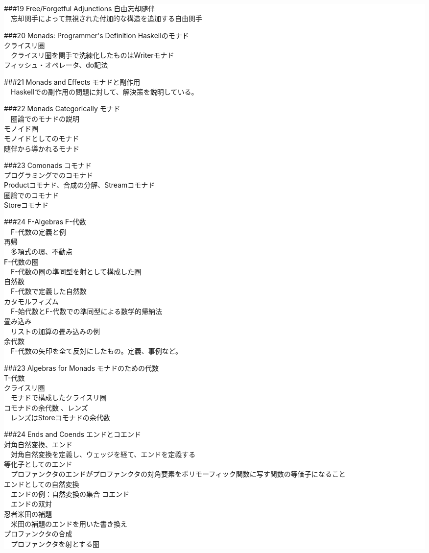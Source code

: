 ###19 Free/Forgetful Adjunctions
自由忘却随伴  
　忘却関手によって無視された付加的な構造を追加する自由関手  

###20 Monads: Programmer's Definition
Haskellのモナド  
クライスリ圏  
　クライスリ圏を関手で洗練化したものはWriterモナド  
フィッシュ・オペレータ、do記法  

###21 Monads and Effects
モナドと副作用  
　Haskellでの副作用の問題に対して、解決策を説明している。  

###22 Monads Categorically
モナド  
　圏論でのモナドの説明  
モノイド圏  
モノイドとしてのモナド  
随伴から導かれるモナド  

###23 Comonads
コモナド  
プログラミングでのコモナド  
Productコモナド、合成の分解、Streamコモナド  
圏論でのコモナド  
Storeコモナド  

###24 F-Algebras
F-代数  
　F-代数の定義と例  
再帰  
　多項式の環、不動点  
F-代数の圏  
　F-代数の圏の準同型を射として構成した圏  
自然数  
　F-代数で定義した自然数  
カタモルフィズム  
　F-始代数とF-代数での準同型による数学的帰納法  
畳み込み  
　リストの加算の畳み込みの例  
余代数  
　F-代数の矢印を全て反対にしたもの。定義、事例など。

###23 Algebras for Monads
モナドのための代数  
T-代数  
クライスリ圏  
　モナドで構成したクライスリ圏  
コモナドの余代数 、レンズ  
　レンズはStoreコモナドの余代数

###24 Ends and Coends
エンドとコエンド  
対角自然変換、エンド  
　対角自然変換を定義し、ウェッジを経て、エンドを定義する  
等化子としてのエンド  
　プロファンクタのエンドがプロファンクタの対角要素をポリモーフィック関数に写す関数の等価子になること  
エンドとしての自然変換  
　エンドの例：自然変換の集合
コエンド  
　エンドの双対  
忍者米田の補題  
　米田の補題のエンドを用いた書き換え  
プロファンクタの合成  
　プロファンクタを射とする圏
